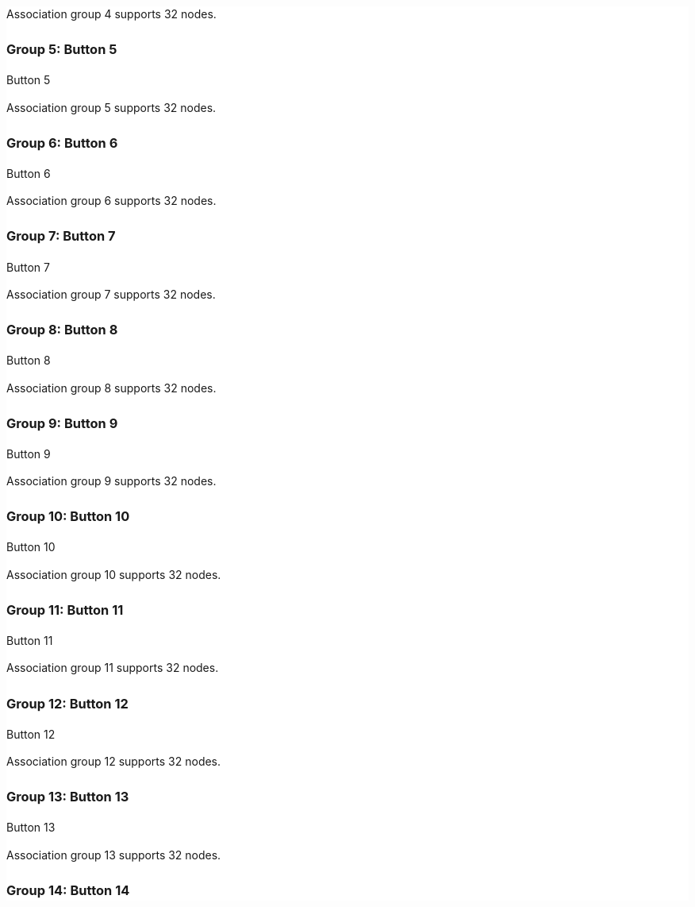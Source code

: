 Association group 4 supports 32 nodes.

### Group 5: Button 5

Button 5

Association group 5 supports 32 nodes.

### Group 6: Button 6

Button 6

Association group 6 supports 32 nodes.

### Group 7: Button 7

Button 7

Association group 7 supports 32 nodes.

### Group 8: Button 8

Button 8

Association group 8 supports 32 nodes.

### Group 9: Button 9

Button 9

Association group 9 supports 32 nodes.

### Group 10: Button 10

Button 10

Association group 10 supports 32 nodes.

### Group 11: Button 11

Button 11

Association group 11 supports 32 nodes.

### Group 12: Button 12

Button 12

Association group 12 supports 32 nodes.

### Group 13: Button 13

Button 13

Association group 13 supports 32 nodes.

### Group 14: Button 14
